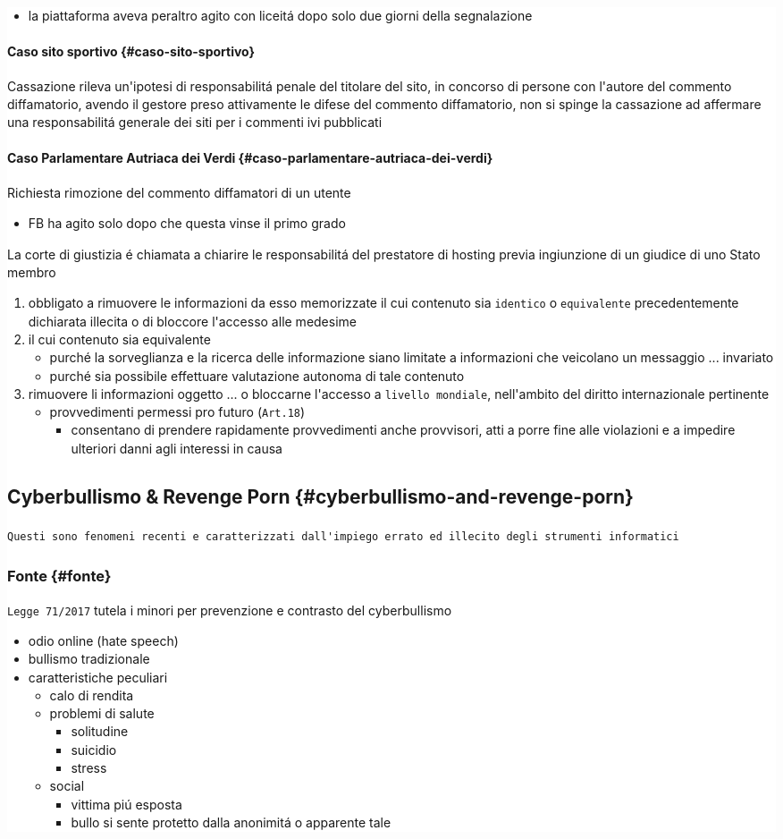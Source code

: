 -   la piattaforma aveva peraltro agito con liceitá dopo solo due giorni della segnalazione


#### Caso sito sportivo {#caso-sito-sportivo}

Cassazione rileva un'ipotesi di responsabilitá penale del titolare del sito, in concorso di persone con l'autore del commento diffamatorio, avendo il gestore preso attivamente le difese del commento diffamatorio,
non si spinge la cassazione ad affermare una responsabilitá generale dei siti per i commenti ivi pubblicati


#### Caso Parlamentare Autriaca dei Verdi {#caso-parlamentare-autriaca-dei-verdi}

Richiesta rimozione del commento diffamatori di un utente

-   FB ha agito solo dopo che questa vinse il primo grado

La corte di giustizia é chiamata a chiarire le responsabilitá del prestatore di hosting previa ingiunzione di un giudice di uno Stato membro

1.  obbligato a rimuovere le informazioni da esso memorizzate il cui contenuto sia `identico` o `equivalente` precedentemente  dichiarata illecita o di bloccore l'accesso alle medesime
2.  il cui contenuto sia equivalente
    -   purché la sorveglianza e la ricerca delle informazione siano limitate a informazioni che veicolano un messaggio ... invariato
    -   purché sia possibile effettuare valutazione autonoma di tale contenuto
3.  rimuovere li informazioni oggetto ... o bloccarne l'accesso a `livello mondiale`, nell'ambito del diritto internazionale pertinente
    -   provvedimenti permessi pro futuro (`Art.18`)
        -   consentano di prendere rapidamente provvedimenti anche provvisori, atti a porre fine alle violazioni e a impedire ulteriori danni agli interessi in causa


## Cyberbullismo &amp; Revenge Porn {#cyberbullismo-and-revenge-porn}

`Questi sono fenomeni recenti e caratterizzati dall'impiego errato ed illecito degli strumenti informatici`


### Fonte {#fonte}

`Legge 71/2017` tutela i minori per prevenzione e contrasto del cyberbullismo

-   odio online (hate speech)
-   bullismo tradizionale
-   caratteristiche peculiari
    -   calo di rendita
    -   problemi di salute
        -   solitudine
        -   suicidio
        -   stress
    -   social
        -   vittima piú esposta
        -   bullo si sente protetto dalla anonimitá o apparente tale

